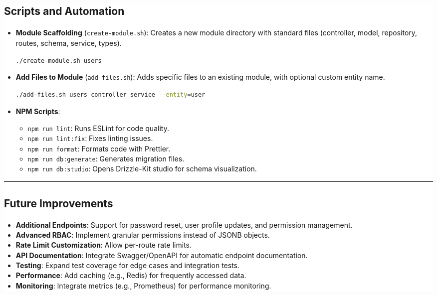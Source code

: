 
## Scripts and Automation

- **Module Scaffolding** (`create-module.sh`):
  Creates a new module directory with standard files (controller, model, repository, routes, schema, service, types).
  ```bash
  ./create-module.sh users
  ```

- **Add Files to Module** (`add-files.sh`):
  Adds specific files to an existing module, with optional custom entity name.
  ```bash
  ./add-files.sh users controller service --entity=user
  ```

- **NPM Scripts**:
  - `npm run lint`: Runs ESLint for code quality.
  - `npm run lint:fix`: Fixes linting issues.
  - `npm run format`: Formats code with Prettier.
  - `npm run db:generate`: Generates migration files.
  - `npm run db:studio`: Opens Drizzle-Kit studio for schema visualization.

---

## Future Improvements

- **Additional Endpoints**: Support for password reset, user profile updates, and permission management.
- **Advanced RBAC**: Implement granular permissions instead of JSONB objects.
- **Rate Limit Customization**: Allow per-route rate limits.
- **API Documentation**: Integrate Swagger/OpenAPI for automatic endpoint documentation.
- **Testing**: Expand test coverage for edge cases and integration tests.
- **Performance**: Add caching (e.g., Redis) for frequently accessed data.
- **Monitoring**: Integrate metrics (e.g., Prometheus) for performance monitoring.

